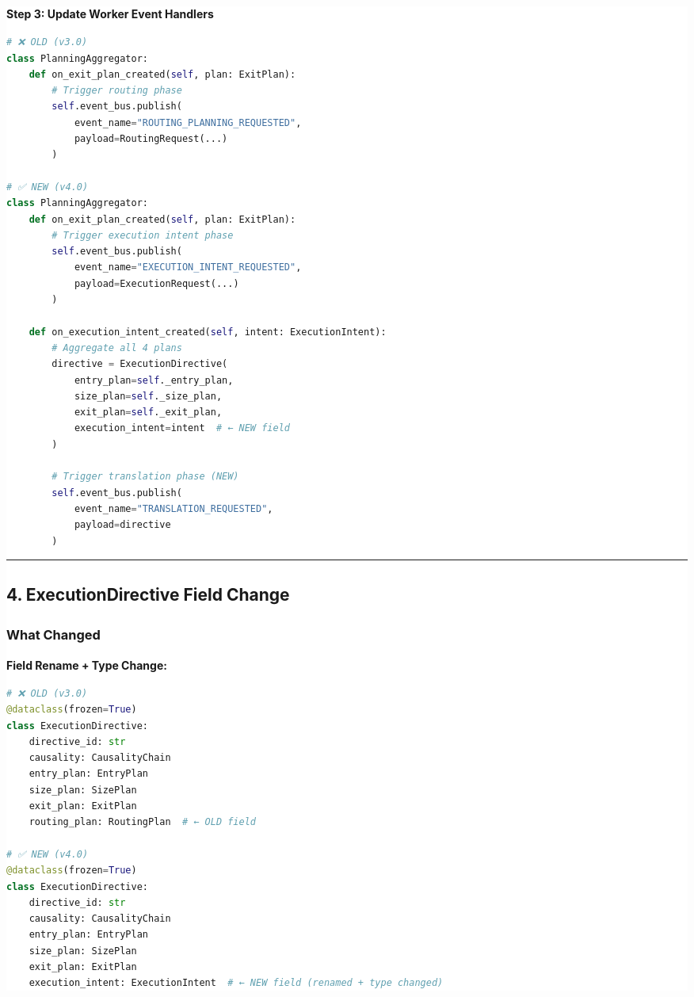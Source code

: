 **Step 3: Update Worker Event Handlers**

```python
# ❌ OLD (v3.0)
class PlanningAggregator:
    def on_exit_plan_created(self, plan: ExitPlan):
        # Trigger routing phase
        self.event_bus.publish(
            event_name="ROUTING_PLANNING_REQUESTED",
            payload=RoutingRequest(...)
        )

# ✅ NEW (v4.0)
class PlanningAggregator:
    def on_exit_plan_created(self, plan: ExitPlan):
        # Trigger execution intent phase
        self.event_bus.publish(
            event_name="EXECUTION_INTENT_REQUESTED",
            payload=ExecutionRequest(...)
        )
    
    def on_execution_intent_created(self, intent: ExecutionIntent):
        # Aggregate all 4 plans
        directive = ExecutionDirective(
            entry_plan=self._entry_plan,
            size_plan=self._size_plan,
            exit_plan=self._exit_plan,
            execution_intent=intent  # ← NEW field
        )
        
        # Trigger translation phase (NEW)
        self.event_bus.publish(
            event_name="TRANSLATION_REQUESTED",
            payload=directive
        )
```

---

## 4. ExecutionDirective Field Change

### What Changed

**Field Rename + Type Change:**

```python
# ❌ OLD (v3.0)
@dataclass(frozen=True)
class ExecutionDirective:
    directive_id: str
    causality: CausalityChain
    entry_plan: EntryPlan
    size_plan: SizePlan
    exit_plan: ExitPlan
    routing_plan: RoutingPlan  # ← OLD field

# ✅ NEW (v4.0)
@dataclass(frozen=True)
class ExecutionDirective:
    directive_id: str
    causality: CausalityChain
    entry_plan: EntryPlan
    size_plan: SizePlan
    exit_plan: ExitPlan
    execution_intent: ExecutionIntent  # ← NEW field (renamed + type changed)
```